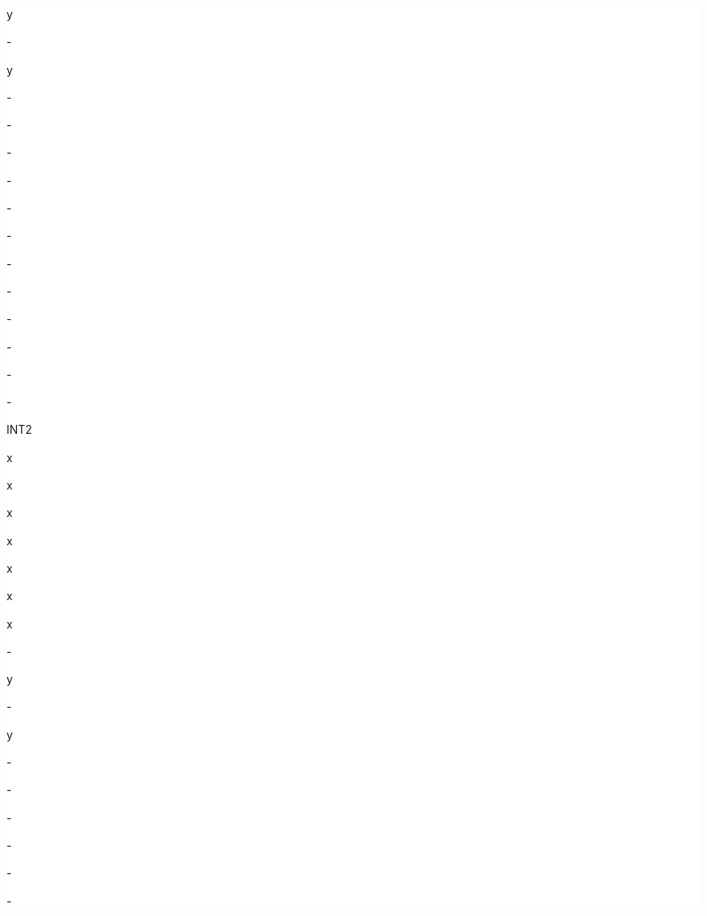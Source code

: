 y

\-

y

\-

\-

\-

\-

\-

\-

\-

\-

\-

\-

\-

\-

INT2

x

x

x

x

x

x

x

\-

y

\-

y

\-

\-

\-

\-

\-

\-
